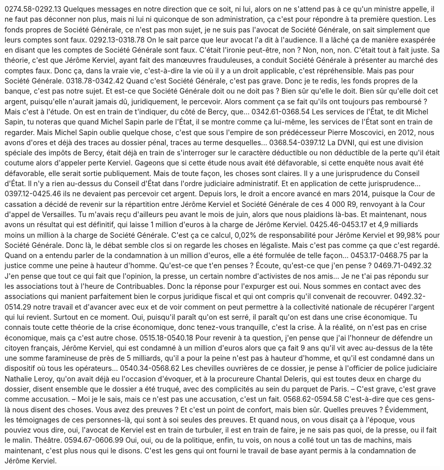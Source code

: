 0274.58-0292.13   Quelques messages en notre direction que ce soit, ni lui, alors on ne s'attend pas à ce qu'un ministre appelle, il ne faut pas déconner non plus, mais ni lui ni quiconque de son administration, ça c'est pour répondre à ta première question. Les fonds propres de Société Générale, ce n'est pas mon sujet, je ne suis pas l'avocat de Société Générale, on sait simplement que leurs comptes sont faux.
0292.13-0318.78   On le sait parce que leur avocat l'a dit à l'audience. Il a lâché ça de manière exaspérée en disant que les comptes de Société Générale sont faux. C'était l'ironie peut-être, non ? Non, non, non. C'était tout à fait juste. Sa théorie, c'est que Jérôme Kerviel, ayant fait des manœuvres frauduleuses, a conduit Société Générale à présenter au marché des comptes faux. Donc ça, dans la vraie vie, c'est-à-dire la vie où il y a un droit applicable, c'est répréhensible. Mais pas pour Société Générale.
0318.78-0342.42   Quand c'est Société Générale, c'est pas grave. Donc je te redis, les fonds propres de la banque, c'est pas notre sujet. Et est-ce que Société Générale doit ou ne doit pas ? Bien sûr qu'elle le doit. Bien sûr qu'elle doit cet argent, puisqu'elle n'aurait jamais dû, juridiquement, le percevoir. Alors comment ça se fait qu'ils ont toujours pas remboursé ? Mais c'est à l'étude. On est en train de t'indiquer, du côté de Bercy, que...
0342.61-0368.54   Les services de l'État, te dit Michel Sapin, tu noteras que quand Michel Sapin parle de l'État, il se montre comme ça lui-même, les services de l'État sont en train de regarder. Mais Michel Sapin oublie quelque chose, c'est que sous l'empire de son prédécesseur Pierre Moscovici, en 2012, nous avons d'ores et déjà des traces au dossier pénal, traces au terme desquelles...
0368.54-0397.12   La DVNI, qui est une division spéciale des impôts de Bercy, était déjà en train de s'interroger sur le caractère déductible ou non déductible de la perte qu'il était coutume alors d'appeler perte Kerviel. Gageons que si cette étude nous avait été défavorable, si cette enquête nous avait été défavorable, elle serait sortie publiquement. Mais de toute façon, les choses sont claires. Il y a une jurisprudence du Conseil d'État. Il n'y a rien au-dessus du Conseil d'État dans l'ordre judiciaire administratif. Et en application de cette jurisprudence...
0397.12-0425.46   ils ne devaient pas percevoir cet argent. Depuis lors, le droit a encore avancé en mars 2014, puisque la Cour de cassation a décidé de revenir sur la répartition entre Jérôme Kerviel et Société Générale de ces 4 000 R9, renvoyant à la Cour d'appel de Versailles. Tu m'avais reçu d'ailleurs peu avant le mois de juin, alors que nous plaidions là-bas. Et maintenant, nous avons un résultat qui est définitif, qui laisse 1 million d'euros à la charge de Jérôme Kerviel.
0425.46-0453.17   et 4,9 milliards moins un million à la charge de Société Générale. C'est ça ce calcul, 0,02% de responsabilité pour Jérôme Kerviel et 99,98% pour Société Générale. Donc là, le débat semble clos si on regarde les choses en légaliste. Mais c'est pas comme ça que c'est regardé. Quand on a entendu parler de la condamnation à un million d'euros, elle a été formulée de telle façon...
0453.17-0468.75   par la justice comme une peine à hauteur d'homme. Qu'est-ce que t'en penses ? Écoute, qu'est-ce que j'en pense ?
0469.71-0492.32   J'en pense que tout ce qui fait que l'opinion, la presse, un certain nombre d'activistes de nos amis... Je ne t'ai pas répondu sur les associations tout à l'heure de Contribuables. Donc la réponse pour l'expurger est oui. Nous sommes en contact avec des associations qui manient parfaitement bien le corpus juridique fiscal et qui ont compris qu'il convenait de recouvrer.
0492.32-0514.29   notre travail et d'avancer avec eux et de voir comment on peut permettre à la collectivité nationale de récupérer l'argent qui lui revient. Surtout en ce moment. Oui, puisqu'il paraît qu'on est serré, il paraît qu'on est dans une crise économique. Tu connais toute cette théorie de la crise économique, donc tenez-vous tranquille, c'est la crise. À la réalité, on n'est pas en crise économique, mais ça c'est autre chose.
0515.18-0540.18   Pour revenir à ta question, j'en pense que j'ai l'honneur de défendre un citoyen français, Jérôme Kerviel, qui est condamné à un million d'euros alors que ça fait 9 ans qu'il vit avec au-dessus de la tête une somme faramineuse de près de 5 milliards, qu'il a pour la peine n'est pas à hauteur d'homme, et qu'il est condamné dans un dispositif où tous les opérateurs...
0540.34-0568.62   Les chevilles ouvrières de ce dossier, je pense à l'officier de police judiciaire Nathalie Leroy, qu'on avait déjà eu l'occasion d'évoquer, et à la procureure Chantal Deleris, qui est toutes deux en charge du dossier, disent ensemble que le dossier a été truqué, avec des complicités au sein du parquet de Paris. – C'est grave, c'est grave comme accusation. – Moi je le sais, mais ce n'est pas une accusation, c'est un fait.
0568.62-0594.58   C'est-à-dire que ces gens-là nous disent des choses. Vous avez des preuves ? Et c'est un point de confort, mais bien sûr. Quelles preuves ? Évidemment, les témoignages de ces personnes-là, qui sont à soi seules des preuves. Et quand nous, on vous disait ça à l'époque, vous pouviez vous dire, oui, l'avocat de Kerviel est en train de turbuler, il est en train de faire, je ne sais pas quoi, de la presse, ou il fait le malin. Théâtre.
0594.67-0606.99   Oui, oui, ou de la politique, enfin, tu vois, on nous a collé tout un tas de machins, mais maintenant, c'est plus nous qui le disons. C'est les gens qui ont fourni le travail de base ayant permis à la condamnation de Jérôme Kerviel.